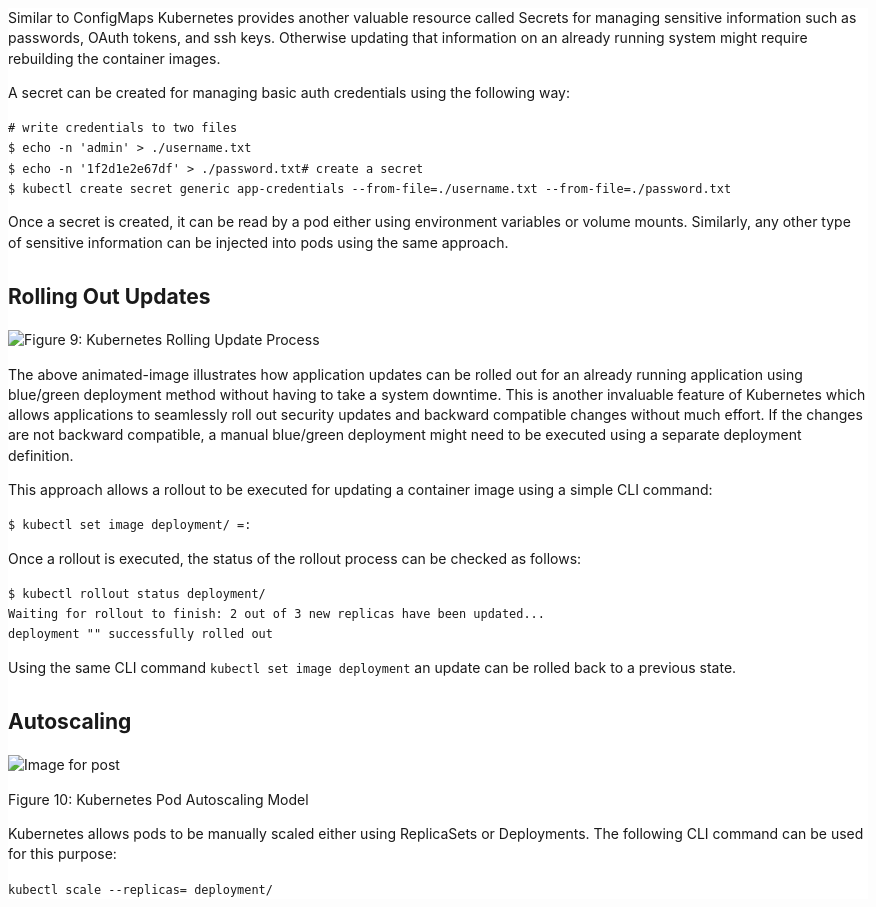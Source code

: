 Similar to ConfigMaps Kubernetes provides another valuable resource called Secrets for managing sensitive information such as passwords, OAuth tokens, and ssh keys. Otherwise updating that information on an already running system might require rebuilding the container images.

A secret can be created for managing basic auth credentials using the following way:

```text
# write credentials to two files
$ echo -n 'admin' > ./username.txt
$ echo -n '1f2d1e2e67df' > ./password.txt# create a secret
$ kubectl create secret generic app-credentials --from-file=./username.txt --from-file=./password.txt
```

Once a secret is created, it can be read by a pod either using environment variables or volume mounts. Similarly, any other type of sensitive information can be injected into pods using the same approach.

## Rolling Out Updates <a id="198b"></a>

![Figure 9: Kubernetes Rolling Update Process](https://storage.googleapis.com/cdn.thenewstack.io/media/2017/11/5bddc931-ramped.gif)

The above animated-image illustrates how application updates can be rolled out for an already running application using blue/green deployment method without having to take a system downtime. This is another invaluable feature of Kubernetes which allows applications to seamlessly roll out security updates and backward compatible changes without much effort. If the changes are not backward compatible, a manual blue/green deployment might need to be executed using a separate deployment definition.

This approach allows a rollout to be executed for updating a container image using a simple CLI command:

```text
$ kubectl set image deployment/ =:
```

Once a rollout is executed, the status of the rollout process can be checked as follows:

```text
$ kubectl rollout status deployment/
Waiting for rollout to finish: 2 out of 3 new replicas have been updated...
deployment "" successfully rolled out
```

Using the same CLI command `kubectl set image deployment` an update can be rolled back to a previous state.

## Autoscaling <a id="3bb6"></a>

![Image for post](https://miro.medium.com/max/60/1*MdH5uByqV1uZmH-9qF-L1Q.png?q=20)

Figure 10: Kubernetes Pod Autoscaling Model

Kubernetes allows pods to be manually scaled either using ReplicaSets or Deployments. The following CLI command can be used for this purpose:

```text
kubectl scale --replicas= deployment/
```
